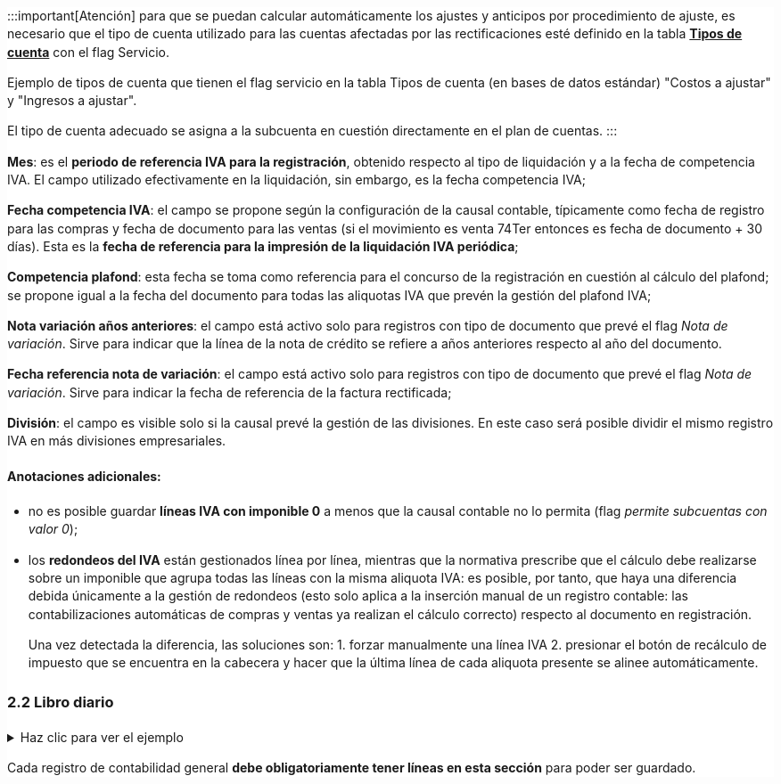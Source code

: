 :::important[Atención]
para que se puedan calcular automáticamente los ajustes y anticipos por procedimiento de ajuste, es necesario que el tipo de cuenta utilizado para las cuentas afectadas por las rectificaciones esté definido en la tabla **[Tipos de cuenta](/docs/configurations/tables/finance/account-types)** con el flag Servicio.

Ejemplo de tipos de cuenta que tienen el flag servicio en la tabla Tipos de cuenta (en bases de datos estándar) "Costos a ajustar" y "Ingresos a ajustar".

El tipo de cuenta adecuado se asigna a la subcuenta en cuestión directamente en el plan de cuentas.
:::

**Mes**: es el **periodo de referencia IVA para la registración**, obtenido respecto al tipo de liquidación y a la fecha de competencia IVA. El campo utilizado efectivamente en la liquidación, sin embargo, es la fecha competencia IVA; 
 
**Fecha competencia IVA**: el campo se propone según la configuración de la causal contable, típicamente como fecha de registro para las compras y fecha de documento para las ventas (si el movimiento es venta 74Ter entonces es fecha de documento + 30 días). Esta es la **fecha de referencia para la impresión de la liquidación IVA periódica**; 
 
**Competencia plafond**: esta fecha se toma como referencia para el concurso de la registración en cuestión al cálculo del plafond; se propone igual a la fecha del documento para todas las aliquotas IVA que prevén la gestión del plafond IVA;  

**Nota variación años anteriores**: el campo está activo solo para registros con tipo de documento que prevé el flag *Nota de variación*. Sirve para indicar que la línea de la nota de crédito se refiere a años anteriores respecto al año del documento.
  
**Fecha referencia nota de variación**: el campo está activo solo para registros con tipo de documento que prevé el flag *Nota de variación*. Sirve para indicar la fecha de referencia de la factura rectificada; 

**División**: el campo es visible solo si la causal prevé la gestión de las divisiones. En este caso será posible dividir el mismo registro IVA en más divisiones empresariales.

#### Anotaciones adicionales:  
- no es posible guardar **líneas IVA con imponible 0** a menos que la causal contable no lo permita (flag *permite subcuentas con valor 0*); 
 
- los **redondeos del IVA** están gestionados línea por línea, mientras que la normativa prescribe que el cálculo debe realizarse sobre un imponible que agrupa todas las líneas con la misma aliquota IVA: es posible, por tanto, que haya una diferencia debida únicamente a la gestión de redondeos (esto solo aplica a la inserción manual de un registro contable: las contabilizaciones automáticas de compras y ventas ya realizan el cálculo correcto) respecto al documento en registración.
 
    Una vez detectada la diferencia, las soluciones son: 
        1. forzar manualmente una línea IVA 
        2. presionar el botón de recálculo de impuesto que se encuentra en la cabecera y hacer que la última línea de cada aliquota presente se alinee automáticamente.

### 2.2 Libro diario

<details><summary>Haz clic para ver el ejemplo</summary></details>

Cada registro de contabilidad general **debe obligatoriamente tener líneas en esta sección** para poder ser guardado.
